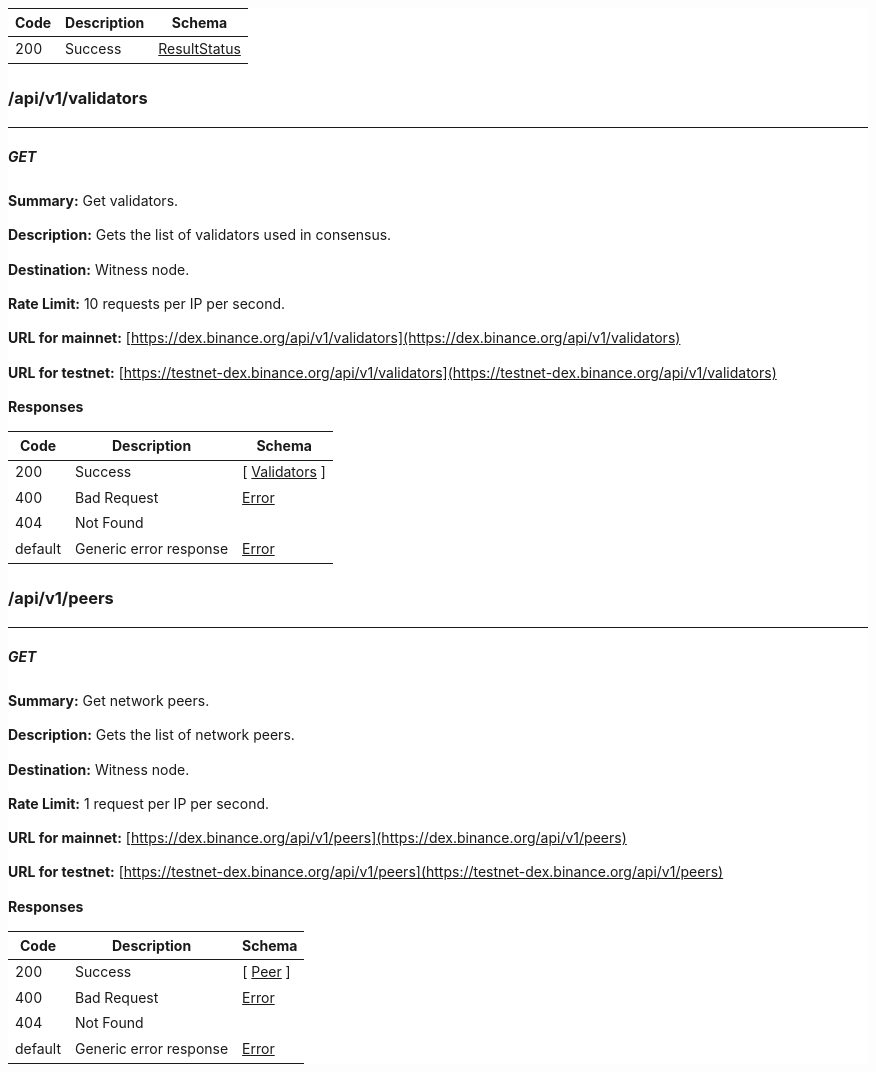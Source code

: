 | Code | Description | Schema |
| ---- | ----------- | ------ |
| 200 | Success | [ResultStatus](#resultstatus) |

### /api/v1/validators
---
##### ***GET***
**Summary:** Get validators.

**Description:** Gets the list of validators used in consensus.

**Destination:** Witness node.

**Rate Limit:** 10 requests per IP per second.

**URL for mainnet:** [https://dex.binance.org/api/v1/validators](https://dex.binance.org/api/v1/validators)

**URL for testnet:** [https://testnet-dex.binance.org/api/v1/validators](https://testnet-dex.binance.org/api/v1/validators)


**Responses**

| Code | Description | Schema |
| ---- | ----------- | ------ |
| 200 | Success | [ [Validators](#validators) ] |
| 400 | Bad Request | [Error](#error) |
| 404 | Not Found |  |
| default | Generic error response | [Error](#error) |

### /api/v1/peers
---
##### ***GET***
**Summary:** Get network peers.

**Description:** Gets the list of network peers.

**Destination:** Witness node.

**Rate Limit:** 1 request per IP per second.

**URL for mainnet:** [https://dex.binance.org/api/v1/peers](https://dex.binance.org/api/v1/peers)

**URL for testnet:** [https://testnet-dex.binance.org/api/v1/peers](https://testnet-dex.binance.org/api/v1/peers)


**Responses**

| Code | Description | Schema |
| ---- | ----------- | ------ |
| 200 | Success | [ [Peer](#peer) ] |
| 400 | Bad Request | [Error](#error) |
| 404 | Not Found |  |
| default | Generic error response | [Error](#error) |
